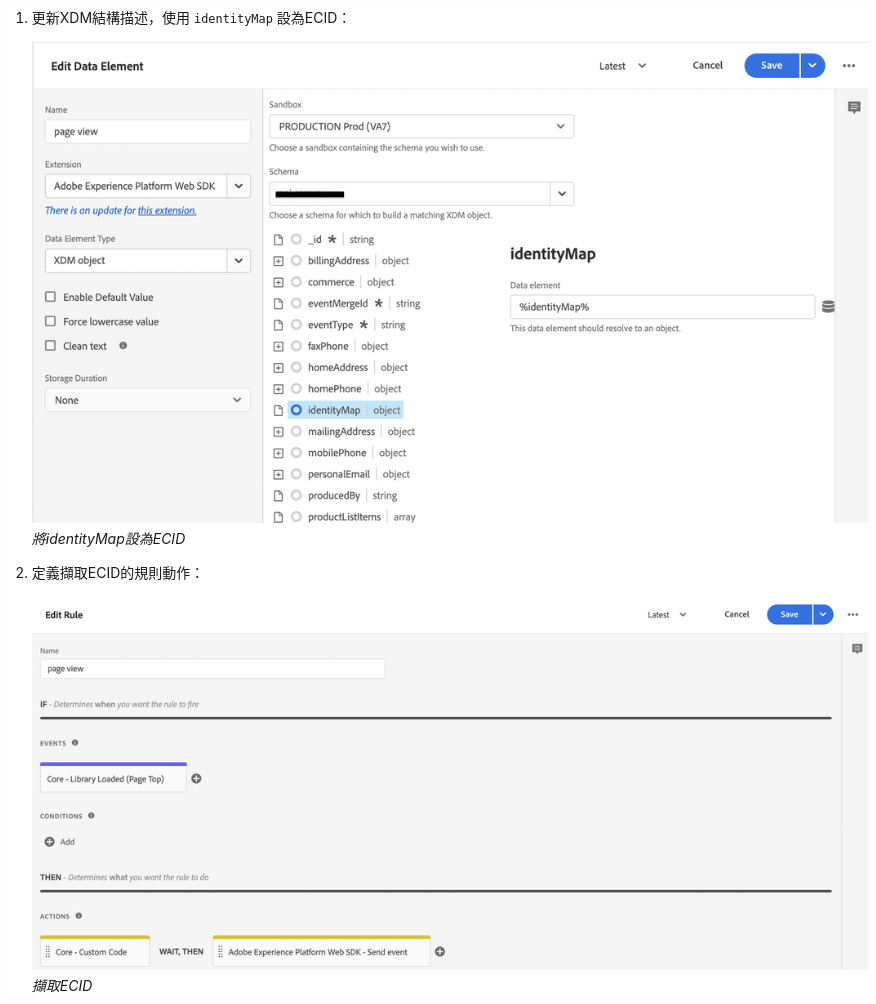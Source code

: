 
1. 更新XDM結構描述，使用 `identityMap` 設為ECID：

   ![將identityMap設為ECID](assets/identity-map-data-element.png)
   _將identityMap設為ECID_

1. 定義擷取ECID的規則動作：

   ![擷取ECID](assets/rule-retrieve-ecid.png)
   _擷取ECID_
